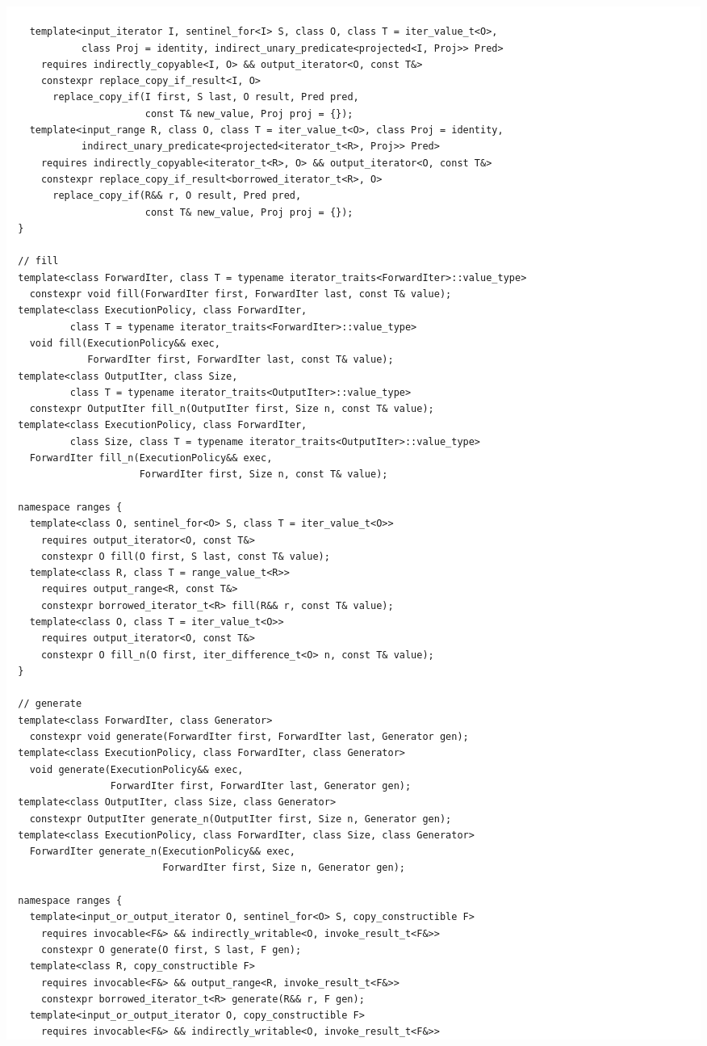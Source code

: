 ```
 
    template<input_iterator I, sentinel_for<I> S, class O, class T = iter_value_t<O>,
             class Proj = identity, indirect_unary_predicate<projected<I, Proj>> Pred>
      requires indirectly_copyable<I, O> && output_iterator<O, const T&>
      constexpr replace_copy_if_result<I, O>
        replace_copy_if(I first, S last, O result, Pred pred,
                        const T& new_value, Proj proj = {});
    template<input_range R, class O, class T = iter_value_t<O>, class Proj = identity,
             indirect_unary_predicate<projected<iterator_t<R>, Proj>> Pred>
      requires indirectly_copyable<iterator_t<R>, O> && output_iterator<O, const T&>
      constexpr replace_copy_if_result<borrowed_iterator_t<R>, O>
        replace_copy_if(R&& r, O result, Pred pred,
                        const T& new_value, Proj proj = {});
  }
 
  // fill
  template<class ForwardIter, class T = typename iterator_traits<ForwardIter>::value_type>
    constexpr void fill(ForwardIter first, ForwardIter last, const T& value);
  template<class ExecutionPolicy, class ForwardIter,
           class T = typename iterator_traits<ForwardIter>::value_type>
    void fill(ExecutionPolicy&& exec,
              ForwardIter first, ForwardIter last, const T& value);
  template<class OutputIter, class Size,
           class T = typename iterator_traits<OutputIter>::value_type>
    constexpr OutputIter fill_n(OutputIter first, Size n, const T& value);
  template<class ExecutionPolicy, class ForwardIter,
           class Size, class T = typename iterator_traits<OutputIter>::value_type>
    ForwardIter fill_n(ExecutionPolicy&& exec,
                       ForwardIter first, Size n, const T& value);
 
  namespace ranges {
    template<class O, sentinel_for<O> S, class T = iter_value_t<O>>
      requires output_iterator<O, const T&>
      constexpr O fill(O first, S last, const T& value);
    template<class R, class T = range_value_t<R>>
      requires output_range<R, const T&>
      constexpr borrowed_iterator_t<R> fill(R&& r, const T& value);
    template<class O, class T = iter_value_t<O>>
      requires output_iterator<O, const T&>
      constexpr O fill_n(O first, iter_difference_t<O> n, const T& value);
  }
 
  // generate
  template<class ForwardIter, class Generator>
    constexpr void generate(ForwardIter first, ForwardIter last, Generator gen);
  template<class ExecutionPolicy, class ForwardIter, class Generator>
    void generate(ExecutionPolicy&& exec,
                  ForwardIter first, ForwardIter last, Generator gen);
  template<class OutputIter, class Size, class Generator>
    constexpr OutputIter generate_n(OutputIter first, Size n, Generator gen);
  template<class ExecutionPolicy, class ForwardIter, class Size, class Generator>
    ForwardIter generate_n(ExecutionPolicy&& exec,
                           ForwardIter first, Size n, Generator gen);
 
  namespace ranges {
    template<input_or_output_iterator O, sentinel_for<O> S, copy_constructible F>
      requires invocable<F&> && indirectly_writable<O, invoke_result_t<F&>>
      constexpr O generate(O first, S last, F gen);
    template<class R, copy_constructible F>
      requires invocable<F&> && output_range<R, invoke_result_t<F&>>
      constexpr borrowed_iterator_t<R> generate(R&& r, F gen);
    template<input_or_output_iterator O, copy_constructible F>
      requires invocable<F&> && indirectly_writable<O, invoke_result_t<F&>>
```